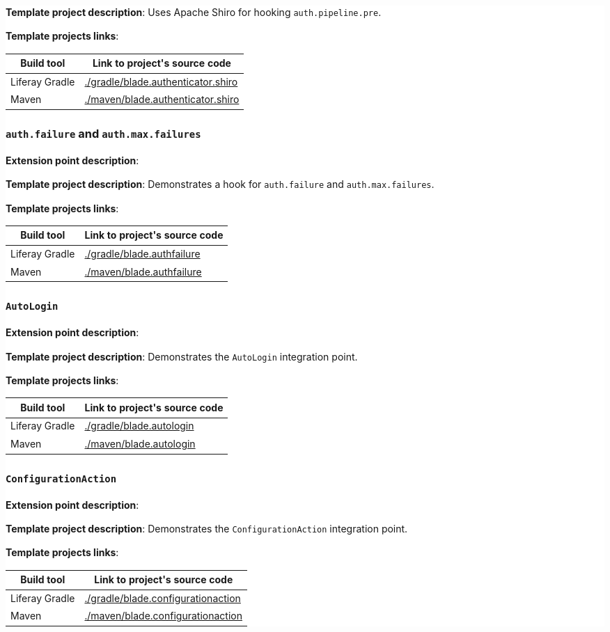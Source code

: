**Template project description**: Uses Apache Shiro for hooking
`auth.pipeline.pre`.

**Template projects links**:

| Build tool | Link to project's source code                                                   |
| ---------- | ------------------------------------------------------------------------------- |
| Liferay Gradle | [./gradle/blade.authenticator.shiro](./gradle/blade.authenticator.shiro) |
| Maven      | [./maven/blade.authenticator.shiro](./maven/blade.authenticator.shiro)          |

### `auth.failure` and `auth.max.failures`

**Extension point description**: 

**Template project description**: Demonstrates a hook for `auth.failure` and
`auth.max.failures`.

**Template projects links**:

| Build tool | Link to project's source code                                                   |
| ---------- | ------------------------------------------------------------------------------- |
| Liferay Gradle | [./gradle/blade.authfailure](./gradle/blade.authfailure) |
| Maven      | [./maven/blade.authfailure](./maven/blade.authfailure)          |

### `AutoLogin`

**Extension point description**: 

**Template project description**: Demonstrates the `AutoLogin` integration
point.

**Template projects links**:

| Build tool | Link to project's source code                                                   |
| ---------- | ------------------------------------------------------------------------------- |
| Liferay Gradle | [./gradle/blade.autologin](./gradle/blade.autologin) |
| Maven      | [./maven/blade.autologin](./maven/blade.autologin)          |

### `ConfigurationAction`

**Extension point description**: 

**Template project description**: Demonstrates the `ConfigurationAction`
integration point.

**Template projects links**:

| Build tool | Link to project's source code                                                   |
| ---------- | ------------------------------------------------------------------------------- |
| Liferay Gradle | [./gradle/blade.configurationaction](./gradle/blade.configurationaction) |
| Maven      | [./maven/blade.configurationaction](./maven/blade.configurationaction)          |
